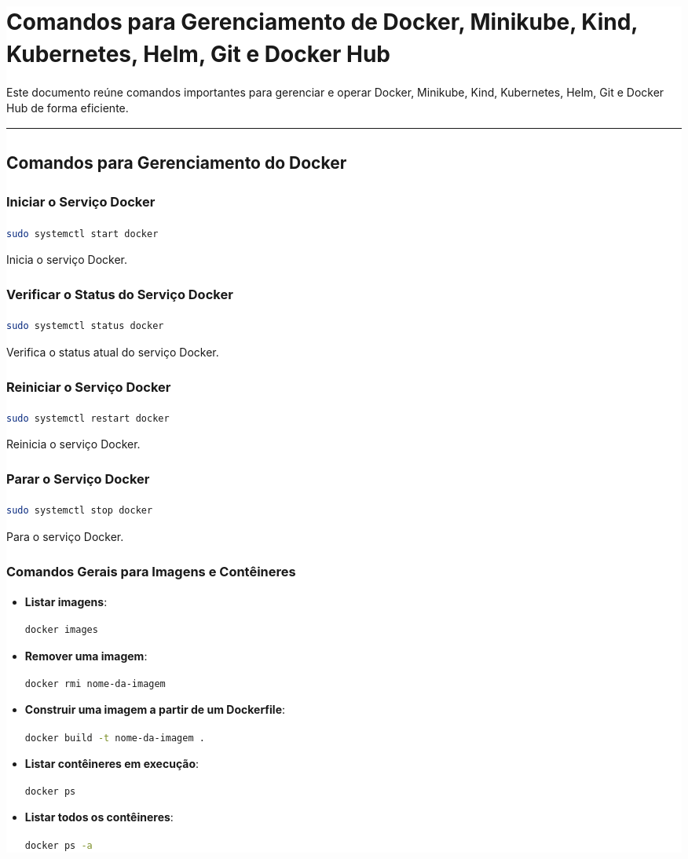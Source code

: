 
# Comandos para Gerenciamento de Docker, Minikube, Kind, Kubernetes, Helm, Git e Docker Hub

Este documento reúne comandos importantes para gerenciar e operar Docker, Minikube, Kind, Kubernetes, Helm, Git e Docker Hub de forma eficiente.

---

## Comandos para Gerenciamento do Docker
### Iniciar o Serviço Docker
```bash
sudo systemctl start docker
```
Inicia o serviço Docker.

### Verificar o Status do Serviço Docker
```bash
sudo systemctl status docker
```
Verifica o status atual do serviço Docker.

### Reiniciar o Serviço Docker
```bash
sudo systemctl restart docker
```
Reinicia o serviço Docker.

### Parar o Serviço Docker
```bash
sudo systemctl stop docker
```
Para o serviço Docker.

### Comandos Gerais para Imagens e Contêineres
- **Listar imagens**:
  ```bash
  docker images
  ```
- **Remover uma imagem**:
  ```bash
  docker rmi nome-da-imagem
  ```
- **Construir uma imagem a partir de um Dockerfile**:
  ```bash
  docker build -t nome-da-imagem .
  ```

- **Listar contêineres em execução**:
  ```bash
  docker ps
  ```
- **Listar todos os contêineres**:
  ```bash
  docker ps -a
  ```
